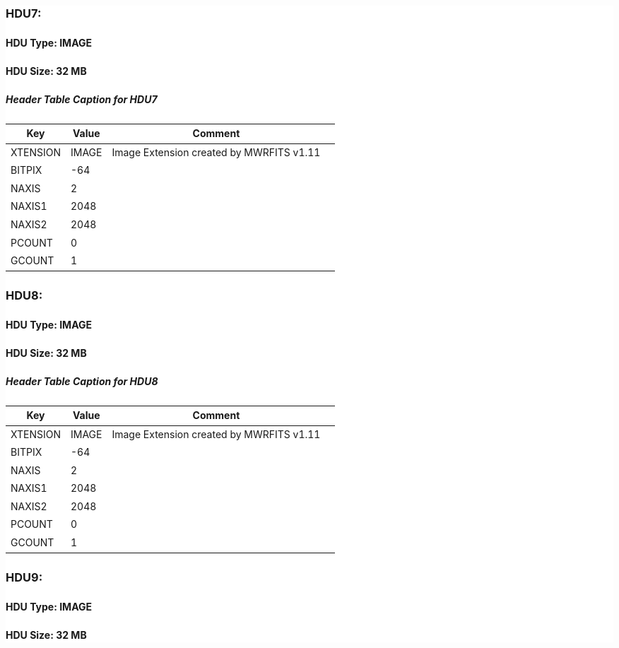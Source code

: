 

### HDU7: 


#### HDU Type: IMAGE
#### HDU Size:  32 MB

##### Header Table Caption for HDU7
Key | Value | Comment | |
| --- | --- | --- | --- |
| XTENSION | IMAGE | Image Extension created by MWRFITS v1.11 |
| BITPIX | -64 |  |
| NAXIS | 2 |  |
| NAXIS1 | 2048 |  |
| NAXIS2 | 2048 |  |
| PCOUNT | 0 |  |
| GCOUNT | 1 |  |



### HDU8: 


#### HDU Type: IMAGE
#### HDU Size:  32 MB

##### Header Table Caption for HDU8
Key | Value | Comment | |
| --- | --- | --- | --- |
| XTENSION | IMAGE | Image Extension created by MWRFITS v1.11 |
| BITPIX | -64 |  |
| NAXIS | 2 |  |
| NAXIS1 | 2048 |  |
| NAXIS2 | 2048 |  |
| PCOUNT | 0 |  |
| GCOUNT | 1 |  |



### HDU9: 


#### HDU Type: IMAGE
#### HDU Size:  32 MB
